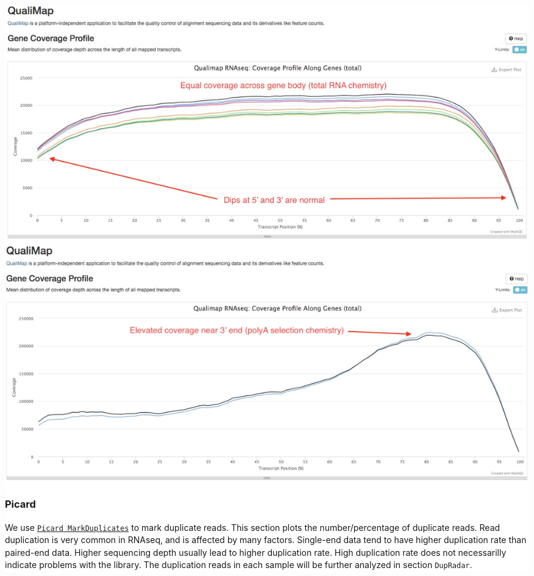 ![QualiMap plot](../images/RNAseq/qualimap.jpeg)
![polyA QualiMap plot](../images/RNAseq/polyA_qualimap.jpeg)

### Picard

We use [`Picard MarkDuplicates`](https://broadinstitute.github.io/picard/command-line-overview.html#MarkDuplicates) to mark duplicate reads. This section plots the number/percentage of duplicate reads. Read duplication is very common in RNAseq, and is affected by many factors. Single-end data tend to have higher duplication rate than paired-end data. Higher sequencing depth usually lead to higher duplication rate. High duplication rate does not necessarilly indicate problems with the library. The duplication reads in each sample will be further analyzed in section `DupRadar`.
